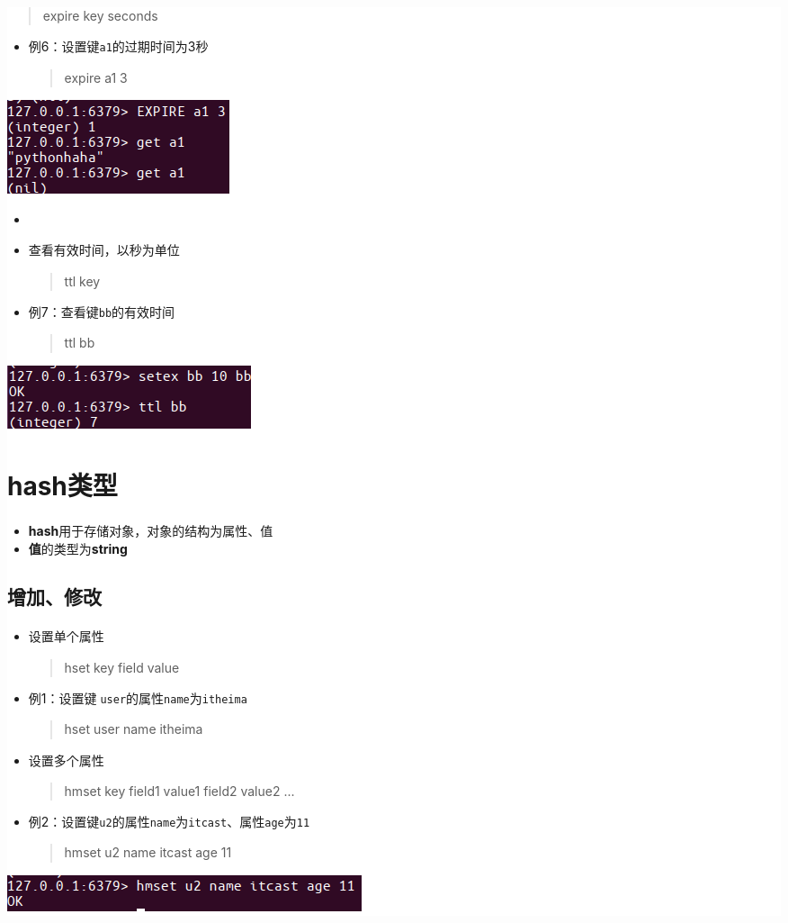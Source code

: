   > expire key seconds

- 例6：设置键`a1`的过期时间为3秒

  > expire a1 3

![img](redis.assets/p1_25.png)

- 

- 查看有效时间，以秒为单位

  > ttl key

- 例7：查看键`bb`的有效时间

  > ttl bb

![img](redis.assets/p1_27.png)

# hash类型

- **hash**⽤于存储对象，对象的结构为属性、值
- **值**的类型为**string**

## 增加、修改

- 设置单个属性

  > hset key field value

- 例1：设置键 `user`的属性`name`为`itheima`

  > hset user name itheima

- 设置多个属性

  > hmset key field1 value1 field2 value2 ...

- 例2：设置键`u2`的属性`name`为`itcast`、属性`age`为`11`

  > hmset u2 name itcast age 11

![img](redis.assets/p1_28.png)
